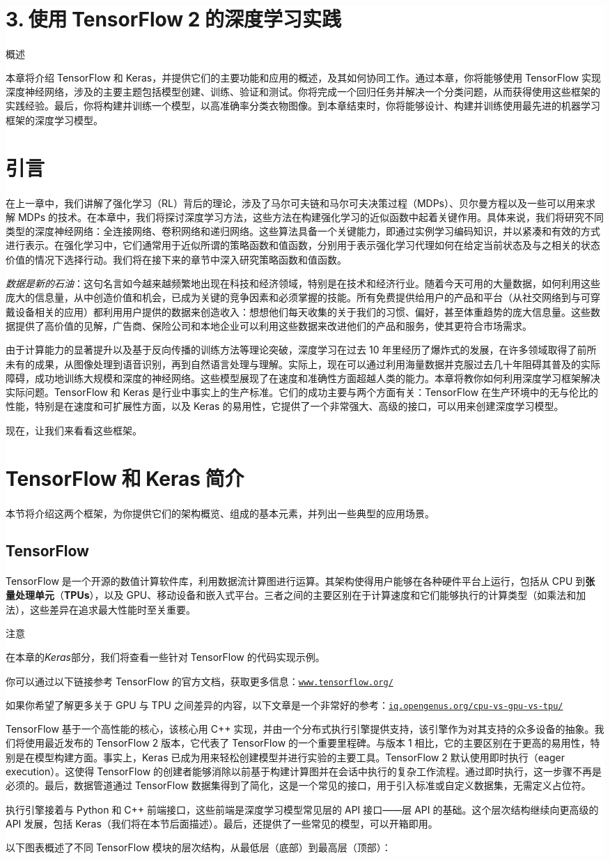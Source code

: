 # 3. 使用 TensorFlow 2 的深度学习实践

概述

本章将介绍 TensorFlow 和 Keras，并提供它们的主要功能和应用的概述，及其如何协同工作。通过本章，你将能够使用 TensorFlow 实现深度神经网络，涉及的主要主题包括模型创建、训练、验证和测试。你将完成一个回归任务并解决一个分类问题，从而获得使用这些框架的实践经验。最后，你将构建并训练一个模型，以高准确率分类衣物图像。到本章结束时，你将能够设计、构建并训练使用最先进的机器学习框架的深度学习模型。

# 引言

在上一章中，我们讲解了强化学习（RL）背后的理论，涉及了马尔可夫链和马尔可夫决策过程（MDPs）、贝尔曼方程以及一些可以用来求解 MDPs 的技术。在本章中，我们将探讨深度学习方法，这些方法在构建强化学习的近似函数中起着关键作用。具体来说，我们将研究不同类型的深度神经网络：全连接网络、卷积网络和递归网络。这些算法具备一个关键能力，即通过实例学习编码知识，并以紧凑和有效的方式进行表示。在强化学习中，它们通常用于近似所谓的策略函数和值函数，分别用于表示强化学习代理如何在给定当前状态及与之相关的状态价值的情况下选择行动。我们将在接下来的章节中深入研究策略函数和值函数。

*数据是新的石油*：这句名言如今越来越频繁地出现在科技和经济领域，特别是在技术和经济行业。随着今天可用的大量数据，如何利用这些庞大的信息量，从中创造价值和机会，已成为关键的竞争因素和必须掌握的技能。所有免费提供给用户的产品和平台（从社交网络到与可穿戴设备相关的应用）都利用用户提供的数据来创造收入：想想他们每天收集的关于我们的习惯、偏好，甚至体重趋势的庞大信息量。这些数据提供了高价值的见解，广告商、保险公司和本地企业可以利用这些数据来改进他们的产品和服务，使其更符合市场需求。

由于计算能力的显著提升以及基于反向传播的训练方法等理论突破，深度学习在过去 10 年里经历了爆炸式的发展，在许多领域取得了前所未有的成果，从图像处理到语音识别，再到自然语言处理与理解。实际上，现在可以通过利用海量数据并克服过去几十年阻碍其普及的实际障碍，成功地训练大规模和深度的神经网络。这些模型展现了在速度和准确性方面超越人类的能力。本章将教你如何利用深度学习框架解决实际问题。TensorFlow 和 Keras 是行业中事实上的生产标准。它们的成功主要与两个方面有关：TensorFlow 在生产环境中的无与伦比的性能，特别是在速度和可扩展性方面，以及 Keras 的易用性，它提供了一个非常强大、高级的接口，可以用来创建深度学习模型。

现在，让我们来看看这些框架。

# TensorFlow 和 Keras 简介

本节将介绍这两个框架，为你提供它们的架构概览、组成的基本元素，并列出一些典型的应用场景。

## TensorFlow

TensorFlow 是一个开源的数值计算软件库，利用数据流计算图进行运算。其架构使得用户能够在各种硬件平台上运行，包括从 CPU 到**张量处理单元**（**TPUs**），以及 GPU、移动设备和嵌入式平台。三者之间的主要区别在于计算速度和它们能够执行的计算类型（如乘法和加法），这些差异在追求最大性能时至关重要。

注意

在本章的*Keras*部分，我们将查看一些针对 TensorFlow 的代码实现示例。

你可以通过以下链接参考 TensorFlow 的官方文档，获取更多信息：[`www.tensorflow.org/`](https://www.tensorflow.org/)

如果你希望了解更多关于 GPU 与 TPU 之间差异的内容，以下文章是一个非常好的参考：[`iq.opengenus.org/cpu-vs-gpu-vs-tpu/`](https://iq.opengenus.org/cpu-vs-gpu-vs-tpu/)

TensorFlow 基于一个高性能的核心，该核心用 C++ 实现，并由一个分布式执行引擎提供支持，该引擎作为对其支持的众多设备的抽象。我们将使用最近发布的 TensorFlow 2 版本，它代表了 TensorFlow 的一个重要里程碑。与版本 1 相比，它的主要区别在于更高的易用性，特别是在模型构建方面。事实上，Keras 已成为用来轻松创建模型并进行实验的主要工具。TensorFlow 2 默认使用即时执行（eager execution）。这使得 TensorFlow 的创建者能够消除以前基于构建计算图并在会话中执行的复杂工作流程。通过即时执行，这一步骤不再是必须的。最后，数据管道通过 TensorFlow 数据集得到了简化，这是一个常见的接口，用于引入标准或自定义数据集，无需定义占位符。

执行引擎接着与 Python 和 C++ 前端接口，这些前端是深度学习模型常见层的 API 接口——层 API 的基础。这个层次结构继续向更高级的 API 发展，包括 Keras（我们将在本节后面描述）。最后，还提供了一些常见的模型，可以开箱即用。

以下图表概述了不同 TensorFlow 模块的层次结构，从最低层（底部）到最高层（顶部）：
